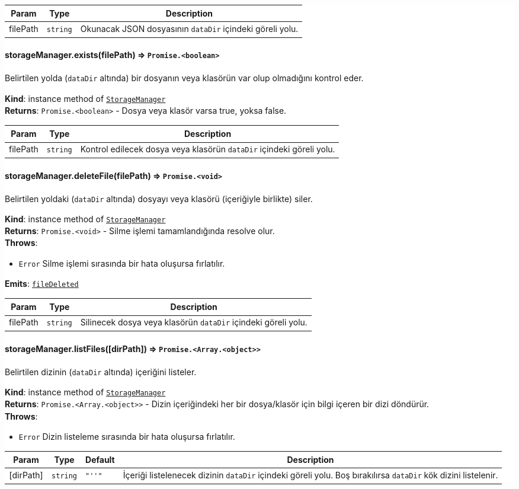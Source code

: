 | Param | Type | Description |
| --- | --- | --- |
| filePath | <code>string</code> | Okunacak JSON dosyasının `dataDir` içindeki göreli yolu. |

<a name="module_modules/StorageManager..StorageManager+exists"></a>

#### storageManager.exists(filePath) ⇒ <code>Promise.&lt;boolean&gt;</code>
Belirtilen yolda (`dataDir` altında) bir dosyanın veya klasörün var olup olmadığını kontrol eder.

**Kind**: instance method of [<code>StorageManager</code>](#module_modules/StorageManager..StorageManager)  
**Returns**: <code>Promise.&lt;boolean&gt;</code> - Dosya veya klasör varsa true, yoksa false.  

| Param | Type | Description |
| --- | --- | --- |
| filePath | <code>string</code> | Kontrol edilecek dosya veya klasörün `dataDir` içindeki göreli yolu. |

<a name="module_modules/StorageManager..StorageManager+deleteFile"></a>

#### storageManager.deleteFile(filePath) ⇒ <code>Promise.&lt;void&gt;</code>
Belirtilen yoldaki (`dataDir` altında) dosyayı veya klasörü (içeriğiyle birlikte) siler.

**Kind**: instance method of [<code>StorageManager</code>](#module_modules/StorageManager..StorageManager)  
**Returns**: <code>Promise.&lt;void&gt;</code> - Silme işlemi tamamlandığında resolve olur.  
**Throws**:

- <code>Error</code> Silme işlemi sırasında bir hata oluşursa fırlatılır.

**Emits**: [<code>fileDeleted</code>](#StorageManager+event_fileDeleted)  

| Param | Type | Description |
| --- | --- | --- |
| filePath | <code>string</code> | Silinecek dosya veya klasörün `dataDir` içindeki göreli yolu. |

<a name="module_modules/StorageManager..StorageManager+listFiles"></a>

#### storageManager.listFiles([dirPath]) ⇒ <code>Promise.&lt;Array.&lt;object&gt;&gt;</code>
Belirtilen dizinin (`dataDir` altında) içeriğini listeler.

**Kind**: instance method of [<code>StorageManager</code>](#module_modules/StorageManager..StorageManager)  
**Returns**: <code>Promise.&lt;Array.&lt;object&gt;&gt;</code> - Dizin içeriğindeki her bir dosya/klasör için bilgi içeren bir dizi döndürür.  
**Throws**:

- <code>Error</code> Dizin listeleme sırasında bir hata oluşursa fırlatılır.


| Param | Type | Default | Description |
| --- | --- | --- | --- |
| [dirPath] | <code>string</code> | <code>&quot;&#x27;&#x27;&quot;</code> | İçeriği listelenecek dizinin `dataDir` içindeki göreli yolu. Boş bırakılırsa `dataDir` kök dizini listelenir. |
